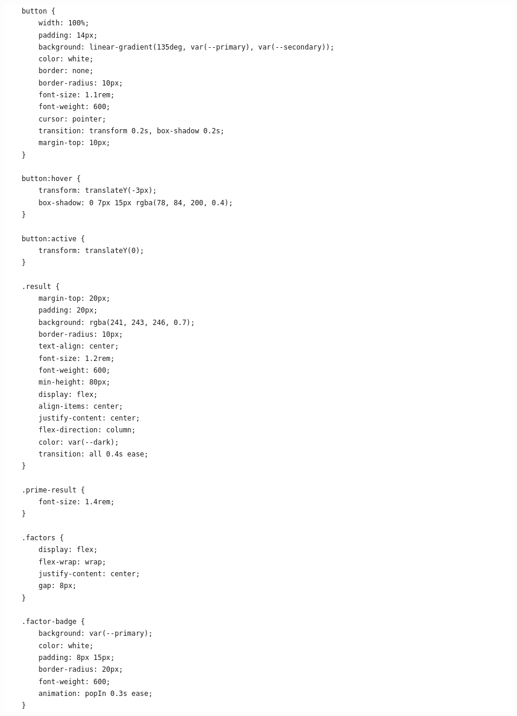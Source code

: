         button {
            width: 100%;
            padding: 14px;
            background: linear-gradient(135deg, var(--primary), var(--secondary));
            color: white;
            border: none;
            border-radius: 10px;
            font-size: 1.1rem;
            font-weight: 600;
            cursor: pointer;
            transition: transform 0.2s, box-shadow 0.2s;
            margin-top: 10px;
        }
        
        button:hover {
            transform: translateY(-3px);
            box-shadow: 0 7px 15px rgba(78, 84, 200, 0.4);
        }
        
        button:active {
            transform: translateY(0);
        }
        
        .result {
            margin-top: 20px;
            padding: 20px;
            background: rgba(241, 243, 246, 0.7);
            border-radius: 10px;
            text-align: center;
            font-size: 1.2rem;
            font-weight: 600;
            min-height: 80px;
            display: flex;
            align-items: center;
            justify-content: center;
            flex-direction: column;
            color: var(--dark);
            transition: all 0.4s ease;
        }
        
        .prime-result {
            font-size: 1.4rem;
        }
        
        .factors {
            display: flex;
            flex-wrap: wrap;
            justify-content: center;
            gap: 8px;
        }
        
        .factor-badge {
            background: var(--primary);
            color: white;
            padding: 8px 15px;
            border-radius: 20px;
            font-weight: 600;
            animation: popIn 0.3s ease;
        }
        